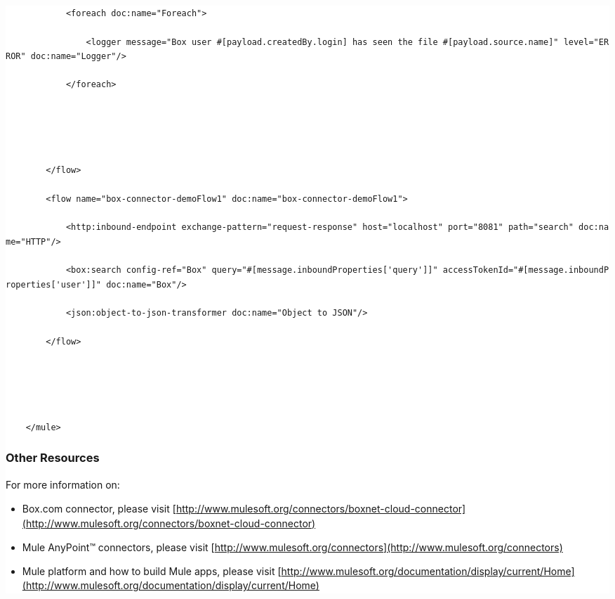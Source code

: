                 

                <foreach doc:name="Foreach">

                    <logger message="Box user #[payload.createdBy.login] has seen the file #[payload.source.name]" level="ERROR" doc:name="Logger"/>

                </foreach>

                    

                

            </flow>

            <flow name="box-connector-demoFlow1" doc:name="box-connector-demoFlow1">

                <http:inbound-endpoint exchange-pattern="request-response" host="localhost" port="8081" path="search" doc:name="HTTP"/>

                <box:search config-ref="Box" query="#[message.inboundProperties['query']]" accessTokenId="#[message.inboundProperties['user']]" doc:name="Box"/>

                <json:object-to-json-transformer doc:name="Object to JSON"/>

            </flow>

            

            

        </mule>





### Other Resources



For more information on:



- Box.com connector, please visit [http://www.mulesoft.org/connectors/boxnet-cloud-connector](http://www.mulesoft.org/connectors/boxnet-cloud-connector)

- Mule AnyPoint™ connectors, please visit [http://www.mulesoft.org/connectors](http://www.mulesoft.org/connectors)

- Mule platform and how to build Mule apps, please visit [http://www.mulesoft.org/documentation/display/current/Home](http://www.mulesoft.org/documentation/display/current/Home)